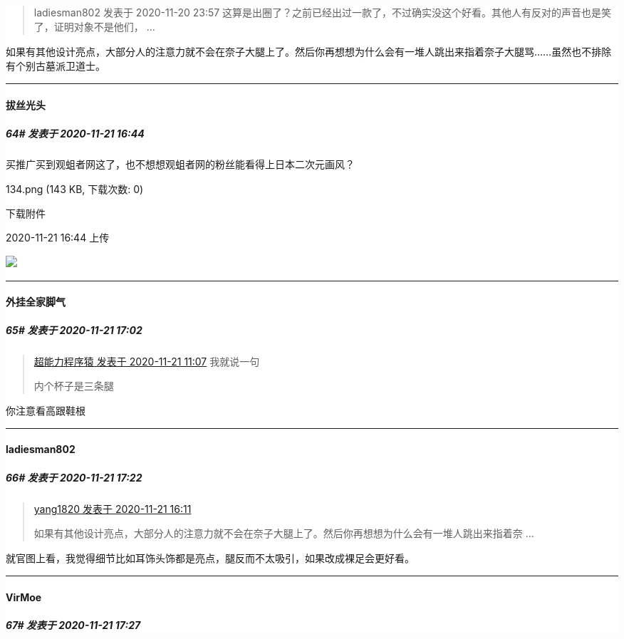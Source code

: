 
<blockquote>ladiesman802 发表于 2020-11-20 23:57
这算是出圈了？之前已经出过一款了，不过确实没这个好看。其他人有反对的声音也是笑了，证明对象不是他们， ...</blockquote>
如果有其他设计亮点，大部分人的注意力就不会在奈子大腿上了。然后你再想想为什么会有一堆人跳出来指着奈子大腿骂……虽然也不排除有个别古墓派卫道士。


-----

####  拔丝光头  
##### 64#       发表于 2020-11-21 16:44


买推广买到观蛆者网这了，也不想想观蛆者网的粉丝能看得上日本二次元画风？


134.png
(143 KB, 下载次数: 0)


下载附件


2020-11-21 16:44 上传


<img src="https://img.saraba1st.com/forum/202011/21/164408yrkyczesgn1sh5kh.png" referrerpolicy="no-referrer">


-----

####  外挂全家脚气  
##### 65#       发表于 2020-11-21 17:02


<blockquote><a href="httphttps://bbs.saraba1st.com/2b/forum.php?mod=redirect&amp;goto=findpost&amp;pid=49468009&amp;ptid=1973499" target="_blank">超能力程序猿 发表于 2020-11-21 11:07</a>
我就说一句


内个杯子是三条腿</blockquote>
你注意看高跟鞋根


-----

####  ladiesman802  
##### 66#       发表于 2020-11-21 17:22


<blockquote><a href="httphttps://bbs.saraba1st.com/2b/forum.php?mod=redirect&amp;goto=findpost&amp;pid=49470569&amp;ptid=1973499" target="_blank">yang1820 发表于 2020-11-21 16:11</a>

如果有其他设计亮点，大部分人的注意力就不会在奈子大腿上了。然后你再想想为什么会有一堆人跳出来指着奈 ...</blockquote>
就官图上看，我觉得细节比如耳饰头饰都是亮点，腿反而不太吸引，如果改成裸足会更好看。


-----

####  VirMoe  
##### 67#       发表于 2020-11-21 17:27
